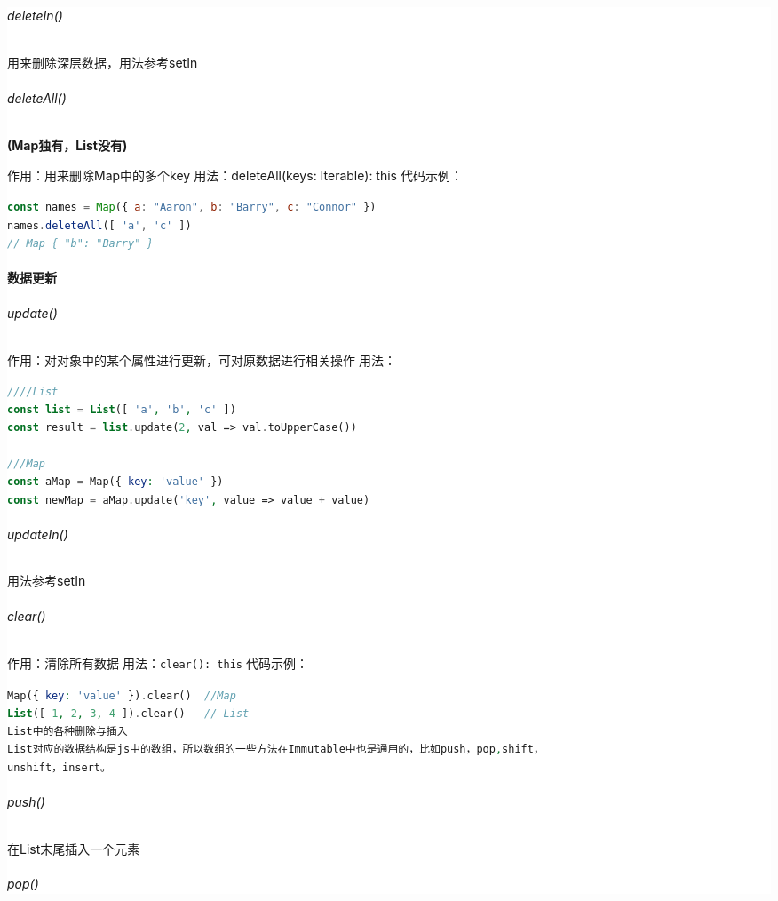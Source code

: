 ###### deleteIn()

用来删除深层数据，用法参考setIn

###### deleteAll() 

**(Map独有，List没有)**

作用：用来删除Map中的多个key
用法：deleteAll(keys: Iterable<K>): this
代码示例：

```jsx
const names = Map({ a: "Aaron", b: "Barry", c: "Connor" })
names.deleteAll([ 'a', 'c' ])
// Map { "b": "Barry" }
```

#### 数据更新

###### update()

作用：对对象中的某个属性进行更新，可对原数据进行相关操作
用法：

```php
////List
const list = List([ 'a', 'b', 'c' ])
const result = list.update(2, val => val.toUpperCase())

///Map
const aMap = Map({ key: 'value' })
const newMap = aMap.update('key', value => value + value)
```

###### updateIn()

用法参考setIn

###### clear()

作用：清除所有数据
用法：`clear(): this`
代码示例：

```php
Map({ key: 'value' }).clear()  //Map
List([ 1, 2, 3, 4 ]).clear()   // List
List中的各种删除与插入
List对应的数据结构是js中的数组，所以数组的一些方法在Immutable中也是通用的，比如push，pop,shift，
unshift，insert。
```

###### push()

在List末尾插入一个元素

###### pop()
